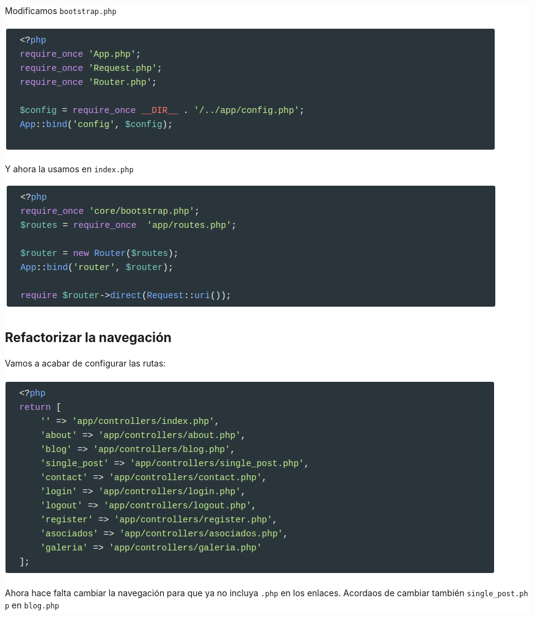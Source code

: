Modificamos `bootstrap.php`

![1543687075441](assets/1543687075441.png)

Y ahora la usamos en `index.php`

![1543687088152](assets/1543687088152.png)

## Refactorizar la navegación

Vamos a acabar de configurar las rutas:

![1543687112237](assets/1543687112237.png)

Ahora hace falta cambiar la navegación para que ya no incluya `.php` en los enlaces. Acordaos de cambiar también `single_post.php` en `blog.php`
